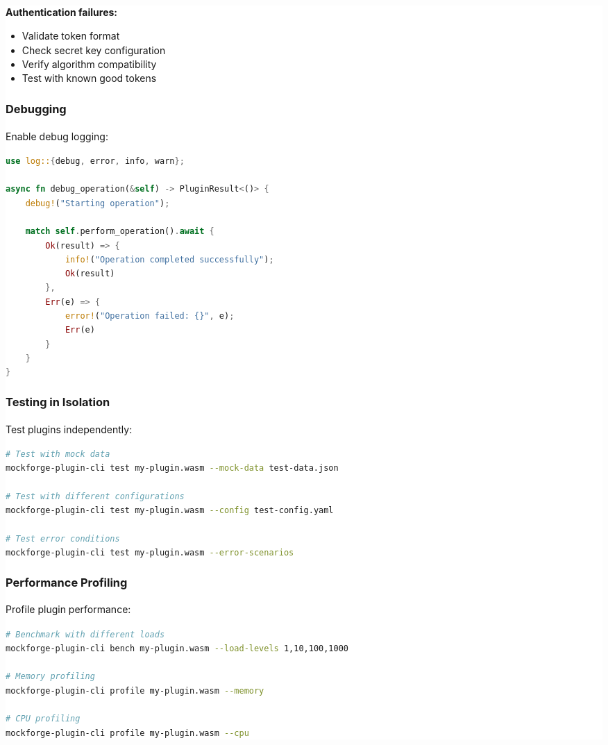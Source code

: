 **Authentication failures:**
- Validate token format
- Check secret key configuration
- Verify algorithm compatibility
- Test with known good tokens

### Debugging

Enable debug logging:

```rust
use log::{debug, error, info, warn};

async fn debug_operation(&self) -> PluginResult<()> {
    debug!("Starting operation");
    
    match self.perform_operation().await {
        Ok(result) => {
            info!("Operation completed successfully");
            Ok(result)
        },
        Err(e) => {
            error!("Operation failed: {}", e);
            Err(e)
        }
    }
}
```

### Testing in Isolation

Test plugins independently:

```bash
# Test with mock data
mockforge-plugin-cli test my-plugin.wasm --mock-data test-data.json

# Test with different configurations
mockforge-plugin-cli test my-plugin.wasm --config test-config.yaml

# Test error conditions
mockforge-plugin-cli test my-plugin.wasm --error-scenarios
```

### Performance Profiling

Profile plugin performance:

```bash
# Benchmark with different loads
mockforge-plugin-cli bench my-plugin.wasm --load-levels 1,10,100,1000

# Memory profiling
mockforge-plugin-cli profile my-plugin.wasm --memory

# CPU profiling
mockforge-plugin-cli profile my-plugin.wasm --cpu
```
